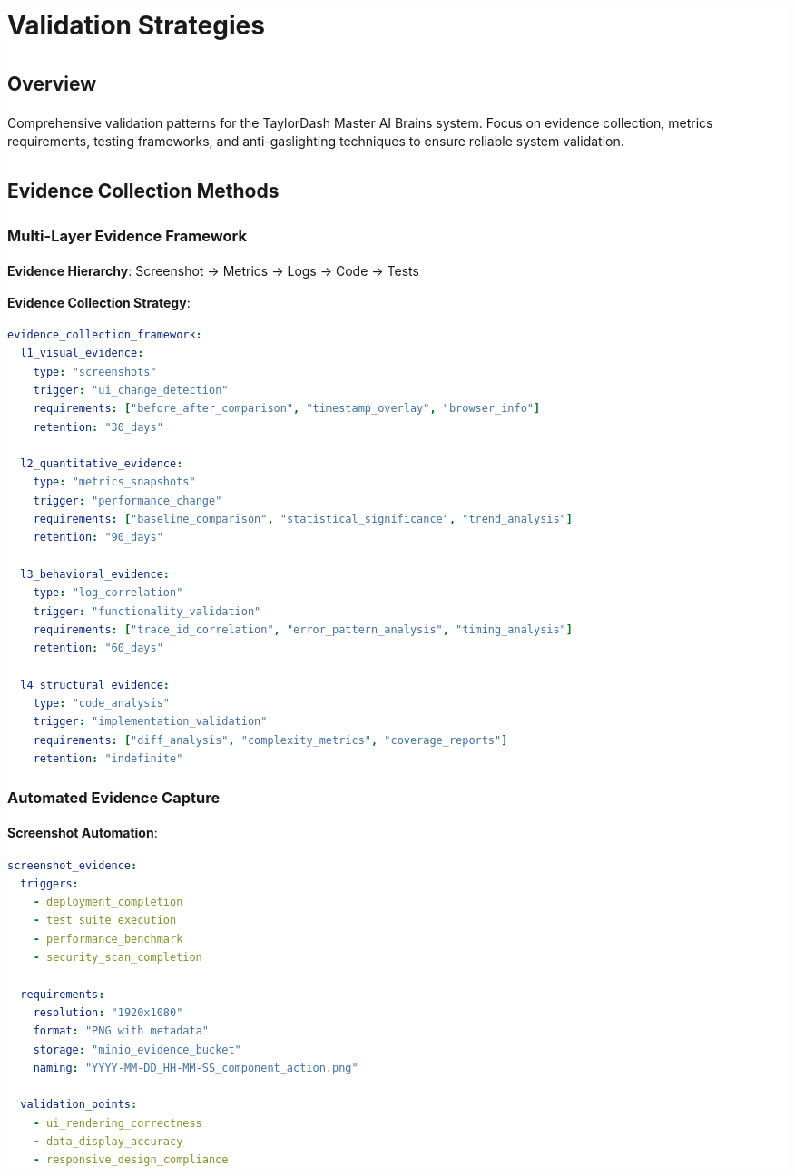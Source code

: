 # Validation Strategies

## Overview

Comprehensive validation patterns for the TaylorDash Master AI Brains system. Focus on evidence collection, metrics requirements, testing frameworks, and anti-gaslighting techniques to ensure reliable system validation.

## Evidence Collection Methods

### Multi-Layer Evidence Framework

**Evidence Hierarchy**: Screenshot → Metrics → Logs → Code → Tests

**Evidence Collection Strategy**:
```yaml
evidence_collection_framework:
  l1_visual_evidence:
    type: "screenshots"
    trigger: "ui_change_detection"
    requirements: ["before_after_comparison", "timestamp_overlay", "browser_info"]
    retention: "30_days"

  l2_quantitative_evidence:
    type: "metrics_snapshots"
    trigger: "performance_change"
    requirements: ["baseline_comparison", "statistical_significance", "trend_analysis"]
    retention: "90_days"

  l3_behavioral_evidence:
    type: "log_correlation"
    trigger: "functionality_validation"
    requirements: ["trace_id_correlation", "error_pattern_analysis", "timing_analysis"]
    retention: "60_days"

  l4_structural_evidence:
    type: "code_analysis"
    trigger: "implementation_validation"
    requirements: ["diff_analysis", "complexity_metrics", "coverage_reports"]
    retention: "indefinite"
```

### Automated Evidence Capture

**Screenshot Automation**:
```yaml
screenshot_evidence:
  triggers:
    - deployment_completion
    - test_suite_execution
    - performance_benchmark
    - security_scan_completion

  requirements:
    resolution: "1920x1080"
    format: "PNG with metadata"
    storage: "minio_evidence_bucket"
    naming: "YYYY-MM-DD_HH-MM-SS_component_action.png"

  validation_points:
    - ui_rendering_correctness
    - data_display_accuracy
    - responsive_design_compliance
```
